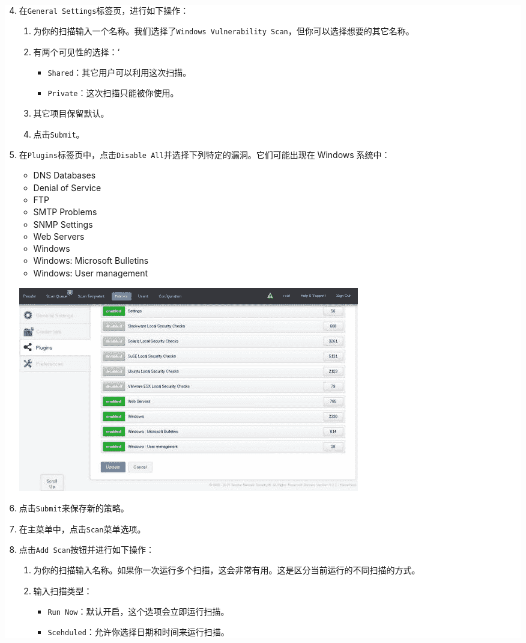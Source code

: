 4.  在`General Settings`标签页，进行如下操作：

    1.  为你的扫描输入一个名称。我们选择了`Windows Vulnerability Scan`，但你可以选择想要的其它名称。

    2.  有两个可见性的选择：‘

        *   `Shared`：其它用户可以利用这次扫描。

        *   `Private`：这次扫描只能被你使用。

    3.  其它项目保留默认。

    4.  点击`Submit`。

5.  在`Plugins`标签页中，点击`Disable All`并选择下列特定的漏洞。它们可能出现在 Windows 系统中：

    *   DNS Databases
    *   Denial of Service
    *   FTP
    *   SMTP Problems
    *   SNMP Settings
    *   Web Servers
    *   Windows
    *   Windows: Microsoft Bulletins
    *   Windows: User management

    ![](../img/071742e8eb6192eb20c4572b1d4d0dba.png)

6.  点击`Submit`来保存新的策略。

7.  在主菜单中，点击`Scan`菜单选项。

8.  点击`Add Scan`按钮并进行如下操作：

    1.  为你的扫描输入名称。如果你一次运行多个扫描，这会非常有用。这是区分当前运行的不同扫描的方式。

    2.  输入扫描类型：

        *   `Run Now`：默认开启，这个选项会立即运行扫描。

        *   `Scehduled`：允许你选择日期和时间来运行扫描。
